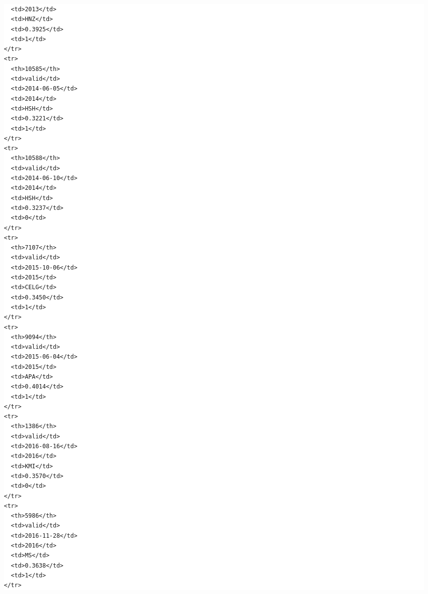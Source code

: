       <td>2013</td>
      <td>HNZ</td>
      <td>0.3925</td>
      <td>1</td>
    </tr>
    <tr>
      <th>10585</th>
      <td>valid</td>
      <td>2014-06-05</td>
      <td>2014</td>
      <td>HSH</td>
      <td>0.3221</td>
      <td>1</td>
    </tr>
    <tr>
      <th>10588</th>
      <td>valid</td>
      <td>2014-06-10</td>
      <td>2014</td>
      <td>HSH</td>
      <td>0.3237</td>
      <td>0</td>
    </tr>
    <tr>
      <th>7107</th>
      <td>valid</td>
      <td>2015-10-06</td>
      <td>2015</td>
      <td>CELG</td>
      <td>0.3450</td>
      <td>1</td>
    </tr>
    <tr>
      <th>9094</th>
      <td>valid</td>
      <td>2015-06-04</td>
      <td>2015</td>
      <td>APA</td>
      <td>0.4014</td>
      <td>1</td>
    </tr>
    <tr>
      <th>1386</th>
      <td>valid</td>
      <td>2016-08-16</td>
      <td>2016</td>
      <td>KMI</td>
      <td>0.3570</td>
      <td>0</td>
    </tr>
    <tr>
      <th>5986</th>
      <td>valid</td>
      <td>2016-11-28</td>
      <td>2016</td>
      <td>MS</td>
      <td>0.3638</td>
      <td>1</td>
    </tr>
  </tbody>
</table>
